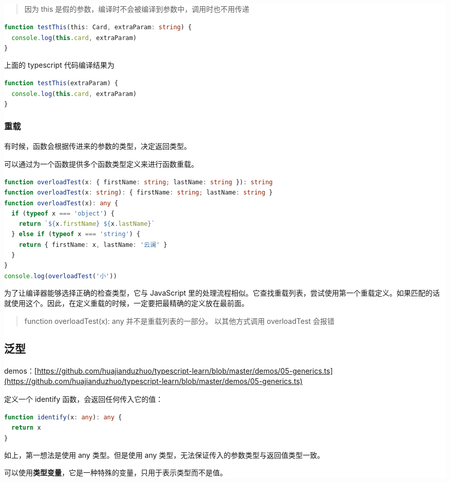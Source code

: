> 因为 this 是假的参数，编译时不会被编译到参数中，调用时也不用传递

```ts
function testThis(this: Card, extraParam: string) {
  console.log(this.card, extraParam)
}
```

上面的 typescript 代码编译结果为

```js
function testThis(extraParam) {
  console.log(this.card, extraParam)
}
```

### 重载

有时候，函数会根据传进来的参数的类型，决定返回类型。

可以通过为一个函数提供多个函数类型定义来进行函数重载。

```ts
function overloadTest(x: { firstName: string; lastName: string }): string
function overloadTest(x: string): { firstName: string; lastName: string }
function overloadTest(x): any {
  if (typeof x === 'object') {
    return `${x.firstName} ${x.lastName}`
  } else if (typeof x === 'string') {
    return { firstName: x, lastName: '云澜' }
  }
}
console.log(overloadTest('小'))
```

为了让编译器能够选择正确的检查类型，它与 JavaScript 里的处理流程相似。它查找重载列表，尝试使用第一个重载定义。如果匹配的话就使用这个。因此，在定义重载的时候，一定要把最精确的定义放在最前面。

> function overloadTest(x): any 并不是重载列表的一部分。
> 以其他方式调用 overloadTest 会报错

## 泛型

demos：[https://github.com/huajianduzhuo/typescript-learn/blob/master/demos/05-generics.ts](https://github.com/huajianduzhuo/typescript-learn/blob/master/demos/05-generics.ts)

定义一个 identify 函数，会返回任何传入它的值：

```ts
function identify(x: any): any {
  return x
}
```

如上，第一想法是使用 any 类型。但是使用 any 类型，无法保证传入的参数类型与返回值类型一致。

可以使用**类型变量**，它是一种特殊的变量，只用于表示类型而不是值。
